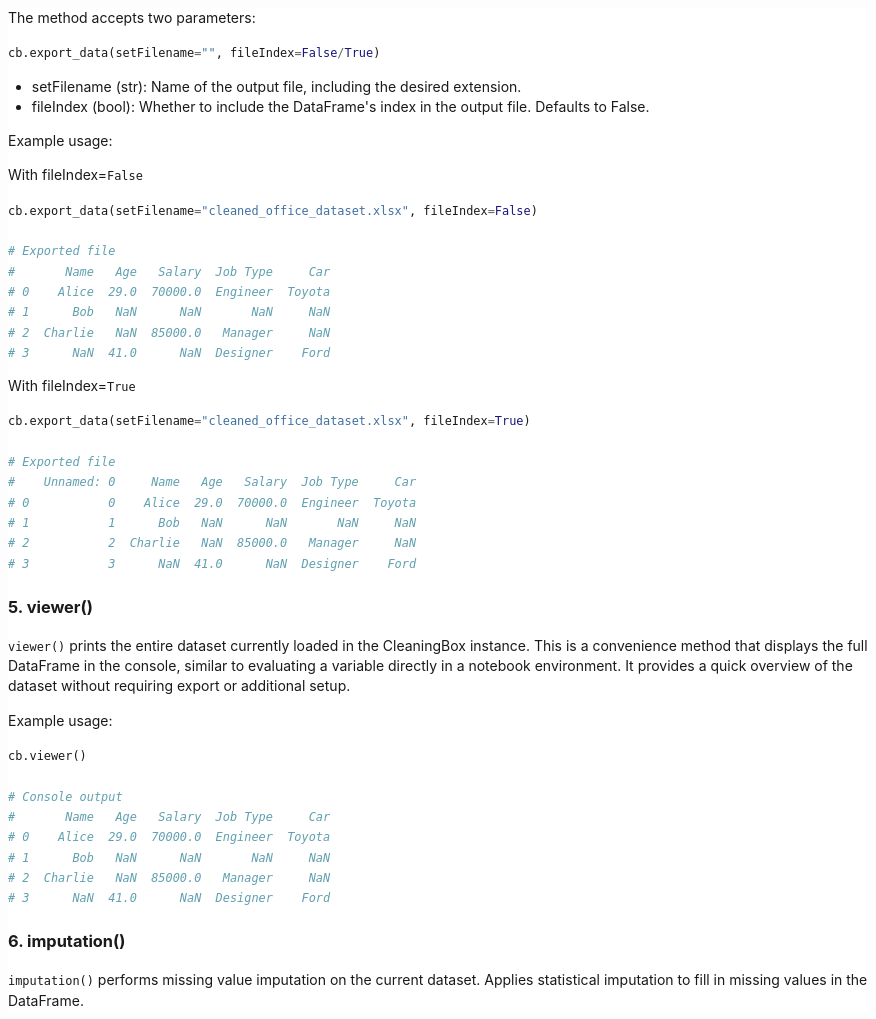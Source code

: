 The method accepts two parameters:
```python
cb.export_data(setFilename="", fileIndex=False/True)
```
* setFilename (str): Name of the output file, including the desired extension.
* fileIndex (bool): Whether to include the DataFrame's index in the output file. Defaults to False.

Example usage:

With fileIndex=`False`
```python
cb.export_data(setFilename="cleaned_office_dataset.xlsx", fileIndex=False)

# Exported file
#       Name   Age   Salary  Job Type     Car
# 0    Alice  29.0  70000.0  Engineer  Toyota
# 1      Bob   NaN      NaN       NaN     NaN
# 2  Charlie   NaN  85000.0   Manager     NaN
# 3      NaN  41.0      NaN  Designer    Ford
```

With fileIndex=`True`
```python
cb.export_data(setFilename="cleaned_office_dataset.xlsx", fileIndex=True)

# Exported file
#    Unnamed: 0     Name   Age   Salary  Job Type     Car
# 0           0    Alice  29.0  70000.0  Engineer  Toyota
# 1           1      Bob   NaN      NaN       NaN     NaN
# 2           2  Charlie   NaN  85000.0   Manager     NaN
# 3           3      NaN  41.0      NaN  Designer    Ford
```

### 5. viewer()
`viewer()` prints the entire dataset currently loaded in the CleaningBox instance.
This is a convenience method that displays the full DataFrame in the console,
similar to evaluating a variable directly in a notebook environment. It provides
a quick overview of the dataset without requiring export or additional setup.

Example usage:
```python
cb.viewer()

# Console output
#       Name   Age   Salary  Job Type     Car
# 0    Alice  29.0  70000.0  Engineer  Toyota
# 1      Bob   NaN      NaN       NaN     NaN
# 2  Charlie   NaN  85000.0   Manager     NaN
# 3      NaN  41.0      NaN  Designer    Ford
```

### 6. imputation()

`imputation()` performs missing value imputation on the current dataset. Applies statistical 
imputation to fill in missing values in the DataFrame. 
